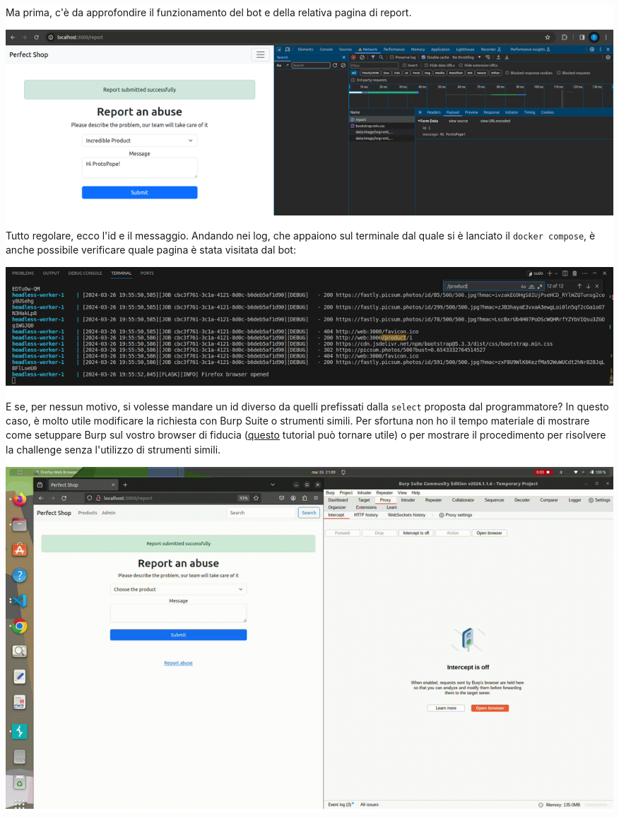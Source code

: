 Ma prima, c'è da approfondire il funzionamento del bot e della relativa pagina di report.

![Ispezione network di una POST all'endpoint di reporting](./media/img/NetworkReport.png)

Tutto regolare, ecco l'id e il messaggio. Andando nei log, che appaiono sul terminale dal quale si è lanciato il `docker compose`, è anche possibile verificare quale pagina è stata visitata dal bot:

![Esempio di log che indicano che il bot ha visitato la pagina relativa al prodotto segnalato](./media/img/BotVisitsProduct.png)

E se, per nessun motivo, si volesse mandare un id diverso da quelli prefissati dalla `select` proposta dal programmatore? In questo caso, è molto utile modificare la richiesta con Burp Suite o strumenti simili. Per sfortuna non ho il tempo materiale di mostrare come setuppare Burp sul vostro browser di fiducia ([questo](https://www.youtube.com/watch?v=Vn_Zst6BMGo) tutorial può tornare utile) o per mostrare il procedimento per risolvere la challenge senza l'utilizzo di strumenti simili.

![Modifica dell'ID del prodotto da Burp](./media/vid/BurpIDmodif.gif)
